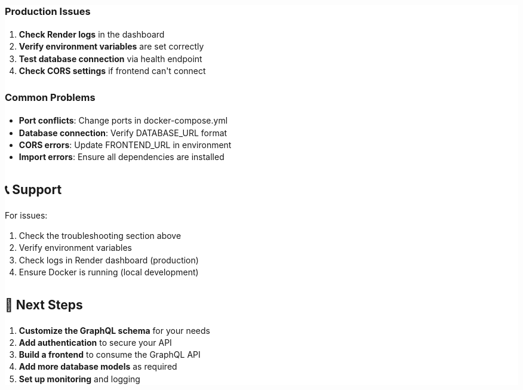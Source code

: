 ### Production Issues
1. **Check Render logs** in the dashboard
2. **Verify environment variables** are set correctly
3. **Test database connection** via health endpoint
4. **Check CORS settings** if frontend can't connect

### Common Problems
- **Port conflicts**: Change ports in docker-compose.yml
- **Database connection**: Verify DATABASE_URL format
- **CORS errors**: Update FRONTEND_URL in environment
- **Import errors**: Ensure all dependencies are installed

## 📞 Support

For issues:
1. Check the troubleshooting section above
2. Verify environment variables
3. Check logs in Render dashboard (production)
4. Ensure Docker is running (local development)

## 🎯 Next Steps

1. **Customize the GraphQL schema** for your needs
2. **Add authentication** to secure your API
3. **Build a frontend** to consume the GraphQL API
4. **Add more database models** as required
5. **Set up monitoring** and logging 